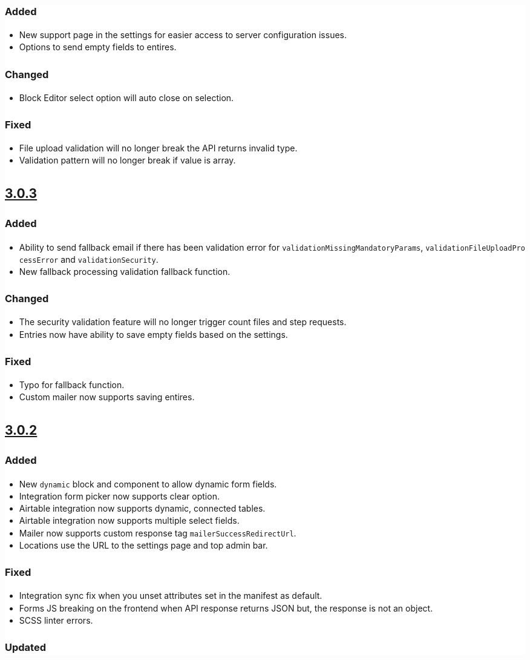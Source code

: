 ### Added

- New support page in the settings for easier access to server configuration issues.
- Options to send empty fields to entires.

### Changed

- Block Editor select option will auto close on selection.

### Fixed

- File upload validation will no longer break the API returns invalid type.
- Validation pattern will no longer break if value is array.

## [3.0.3]

### Added

- Ability to send fallback email if there has been validation error for `validationMissingMandatoryParams`, `validationFileUploadProcessError` and `validationSecurity`.
- New fallback processing validation fallback function.

### Changed

- The security validation feature will no longer trigger count files and step requests.
- Entries now have ability to save empty fields based on the settings.

### Fixed

- Typo for fallback function.
- Custom mailer now supports saving entires.

## [3.0.2]

### Added

- New `dynamic` block and component to allow dynamic form fields.
- Integration form picker now supports clear option.
- Airtable integration now supports dynamic, connected tables.
- Airtable integration now supports multiple select fields.
- Mailer now supports custom response tag `mailerSuccessRedirectUrl`.
- Locations use the URL to the settings page and top admin bar.

### Fixed

- Integration sync fix when you unset attributes set in the manifest as default.
- Forms JS breaking on the frontend when API response returns JSON but, the response is not an object.
- SCSS linter errors.

### Updated


[8.8.0]: https://github.com/infinum/eightshift-forms/compare/8.7.0...8.8.0
[8.7.0]: https://github.com/infinum/eightshift-forms/compare/8.6.2...8.7.0
[8.6.2]: https://github.com/infinum/eightshift-forms/compare/8.6.1...8.6.2
[8.6.1]: https://github.com/infinum/eightshift-forms/compare/8.6.0...8.6.1
[8.6.0]: https://github.com/infinum/eightshift-forms/compare/8.5.4...8.6.0
[8.5.4]: https://github.com/infinum/eightshift-forms/compare/8.5.3...8.5.4
[8.5.3]: https://github.com/infinum/eightshift-forms/compare/8.5.2...8.5.3
[8.5.2]: https://github.com/infinum/eightshift-forms/compare/8.5.1...8.5.2
[8.5.1]: https://github.com/infinum/eightshift-forms/compare/8.5.0...8.5.1
[8.5.0]: https://github.com/infinum/eightshift-forms/compare/8.4.1...8.5.0
[8.4.1]: https://github.com/infinum/eightshift-forms/compare/8.4.0...8.4.1
[8.4.0]: https://github.com/infinum/eightshift-forms/compare/8.3.0...8.4.0
[8.3.0]: https://github.com/infinum/eightshift-forms/compare/8.2.1...8.3.0
[8.2.1]: https://github.com/infinum/eightshift-forms/compare/8.2.0...8.2.1
[8.2.0]: https://github.com/infinum/eightshift-forms/compare/8.1.4...8.2.0
[8.1.4]: https://github.com/infinum/eightshift-forms/compare/8.1.3...8.1.4
[8.1.3]: https://github.com/infinum/eightshift-forms/compare/8.1.2...8.1.3
[8.1.2]: https://github.com/infinum/eightshift-forms/compare/8.1.1...8.1.2
[8.1.1]: https://github.com/infinum/eightshift-forms/compare/8.1.0...8.1.1
[8.1.0]: https://github.com/infinum/eightshift-forms/compare/8.0.3...8.1.0
[8.0.3]: https://github.com/infinum/eightshift-forms/compare/8.0.2...8.0.3
[8.0.2]: https://github.com/infinum/eightshift-forms/compare/8.0.1...8.0.2
[8.0.1]: https://github.com/infinum/eightshift-forms/compare/8.0.0...8.0.1
[8.0.0]: https://github.com/infinum/eightshift-forms/compare/7.0.4...8.0.0
[7.0.4]: https://github.com/infinum/eightshift-forms/compare/7.0.3...7.0.4
[7.0.3]: https://github.com/infinum/eightshift-forms/compare/7.0.2...7.0.3
[7.0.2]: https://github.com/infinum/eightshift-forms/compare/7.0.1...7.0.2
[7.0.1]: https://github.com/infinum/eightshift-forms/compare/7.0.0...7.0.1
[7.0.0]: https://github.com/infinum/eightshift-forms/compare/6.9.0...7.0.0
[6.9.0]: https://github.com/infinum/eightshift-forms/compare/6.8.1...6.9.0
[6.8.1]: https://github.com/infinum/eightshift-forms/compare/6.8.0...6.8.1
[6.8.0]: https://github.com/infinum/eightshift-forms/compare/6.7.4...6.8.0
[6.7.4]: https://github.com/infinum/eightshift-forms/compare/6.7.3...6.7.4
[6.7.3]: https://github.com/infinum/eightshift-forms/compare/6.7.2...6.7.3
[6.7.2]: https://github.com/infinum/eightshift-forms/compare/6.7.1...6.7.2
[6.7.1]: https://github.com/infinum/eightshift-forms/compare/6.7.0...6.7.1
[6.7.0]: https://github.com/infinum/eightshift-forms/compare/6.6.0...6.7.0
[6.6.0]: https://github.com/infinum/eightshift-forms/compare/6.5.1...6.6.0
[6.5.1]: https://github.com/infinum/eightshift-forms/compare/6.5.0...6.5.1
[6.5.0]: https://github.com/infinum/eightshift-forms/compare/6.4.1...6.5.0
[6.4.1]: https://github.com/infinum/eightshift-forms/compare/6.4.0...6.4.1
[6.4.0]: https://github.com/infinum/eightshift-forms/compare/6.3.3...6.4.0
[6.3.3]: https://github.com/infinum/eightshift-forms/compare/6.3.2...6.3.3
[6.3.2]: https://github.com/infinum/eightshift-forms/compare/6.3.1...6.3.2
[6.3.1]: https://github.com/infinum/eightshift-forms/compare/6.3.0...6.3.1
[6.3.0]: https://github.com/infinum/eightshift-forms/compare/6.2.0...6.3.0
[6.2.0]: https://github.com/infinum/eightshift-forms/compare/6.1.8...6.2.0
[6.1.8]: https://github.com/infinum/eightshift-forms/compare/6.1.7...6.1.8
[6.1.7]: https://github.com/infinum/eightshift-forms/compare/6.1.6...6.1.7
[6.1.6]: https://github.com/infinum/eightshift-forms/compare/6.1.5...6.1.6
[6.1.5]: https://github.com/infinum/eightshift-forms/compare/6.1.4...6.1.5
[6.1.4]: https://github.com/infinum/eightshift-forms/compare/6.1.3...6.1.4
[6.1.3]: https://github.com/infinum/eightshift-forms/compare/6.1.2...6.1.3
[6.1.2]: https://github.com/infinum/eightshift-forms/compare/6.1.1...6.1.2
[6.1.1]: https://github.com/infinum/eightshift-forms/compare/6.1.0...6.1.1
[6.1.0]: https://github.com/infinum/eightshift-forms/compare/6.0.0...6.1.0
[6.0.0]: https://github.com/infinum/eightshift-forms/compare/5.9.10...6.0.0
[5.9.10]: https://github.com/infinum/eightshift-forms/compare/5.9.9...5.9.10
[5.9.9]: https://github.com/infinum/eightshift-forms/compare/5.9.8...5.9.9
[5.9.8]: https://github.com/infinum/eightshift-forms/compare/5.9.7...5.9.8
[5.9.7]: https://github.com/infinum/eightshift-forms/compare/5.9.6...5.9.7
[5.9.6]: https://github.com/infinum/eightshift-forms/compare/5.9.5...5.9.6
[5.9.5]: https://github.com/infinum/eightshift-forms/compare/5.9.4...5.9.5
[5.9.4]: https://github.com/infinum/eightshift-forms/compare/5.9.3...5.9.4
[5.9.3]: https://github.com/infinum/eightshift-forms/compare/5.9.2...5.9.3
[5.9.2]: https://github.com/infinum/eightshift-forms/compare/5.9.1...5.9.2
[5.9.1]: https://github.com/infinum/eightshift-forms/compare/5.9.0...5.9.1
[5.9.0]: https://github.com/infinum/eightshift-forms/compare/5.8.3...5.9.0
[5.8.3]: https://github.com/infinum/eightshift-forms/compare/5.8.2...5.8.3
[5.8.2]: https://github.com/infinum/eightshift-forms/compare/5.8.1...5.8.2
[5.8.1]: https://github.com/infinum/eightshift-forms/compare/5.8.0...5.8.1
[5.8.0]: https://github.com/infinum/eightshift-forms/compare/5.7.1...5.8.0
[5.7.1]: https://github.com/infinum/eightshift-forms/compare/5.7.0...5.7.1
[5.7.0]: https://github.com/infinum/eightshift-forms/compare/5.6.6...5.7.0
[5.6.6]: https://github.com/infinum/eightshift-forms/compare/5.6.5...5.6.6
[5.6.5]: https://github.com/infinum/eightshift-forms/compare/5.6.4...5.6.5
[5.6.4]: https://github.com/infinum/eightshift-forms/compare/5.6.3...5.6.4
[5.6.3]: https://github.com/infinum/eightshift-forms/compare/5.6.2...5.6.3
[5.6.2]: https://github.com/infinum/eightshift-forms/compare/5.6.1...5.6.2
[5.6.1]: https://github.com/infinum/eightshift-forms/compare/5.6.0...5.6.1
[5.6.0]: https://github.com/infinum/eightshift-forms/compare/5.5.1...5.6.0
[5.5.1]: https://github.com/infinum/eightshift-forms/compare/5.5.0...5.5.1
[5.5.0]: https://github.com/infinum/eightshift-forms/compare/5.4.3...5.5.0
[5.4.3]: https://github.com/infinum/eightshift-forms/compare/5.4.2...5.4.3
[5.4.2]: https://github.com/infinum/eightshift-forms/compare/5.4.1...5.4.2
[5.4.1]: https://github.com/infinum/eightshift-forms/compare/5.4.0...5.4.1
[5.4.0]: https://github.com/infinum/eightshift-forms/compare/5.3.2...5.4.0
[5.3.2]: https://github.com/infinum/eightshift-forms/compare/5.3.1...5.3.2
[5.3.1]: https://github.com/infinum/eightshift-forms/compare/5.3.0...5.3.1
[5.3.0]: https://github.com/infinum/eightshift-forms/compare/5.2.0...5.3.0
[5.2.0]: https://github.com/infinum/eightshift-forms/compare/5.1.10...5.2.0
[5.1.10]: https://github.com/infinum/eightshift-forms/compare/5.1.9...5.1.10
[5.1.9]: https://github.com/infinum/eightshift-forms/compare/5.1.8...5.1.9
[5.1.8]: https://github.com/infinum/eightshift-forms/compare/5.1.7...5.1.8
[5.1.7]: https://github.com/infinum/eightshift-forms/compare/5.1.6...5.1.7
[5.1.6]: https://github.com/infinum/eightshift-forms/compare/5.1.5...5.1.6
[5.1.5]: https://github.com/infinum/eightshift-forms/compare/5.1.4...5.1.5
[5.1.4]: https://github.com/infinum/eightshift-forms/compare/5.1.3...5.1.4
[5.1.3]: https://github.com/infinum/eightshift-forms/compare/5.1.2...5.1.3
[5.1.2]: https://github.com/infinum/eightshift-forms/compare/5.1.1...5.1.2
[5.1.1]: https://github.com/infinum/eightshift-forms/compare/5.1.0...5.1.1
[5.1.0]: https://github.com/infinum/eightshift-forms/compare/5.0.10...5.1.0
[5.0.10]: https://github.com/infinum/eightshift-forms/compare/5.0.9...5.0.10
[5.0.9]: https://github.com/infinum/eightshift-forms/compare/5.0.8...5.0.9
[5.0.8]: https://github.com/infinum/eightshift-forms/compare/5.0.7...5.0.8
[5.0.7]: https://github.com/infinum/eightshift-forms/compare/5.0.6...5.0.7
[5.0.6]: https://github.com/infinum/eightshift-forms/compare/5.0.5...5.0.6
[5.0.5]: https://github.com/infinum/eightshift-forms/compare/5.0.4...5.0.5
[5.0.4]: https://github.com/infinum/eightshift-forms/compare/5.0.3...5.0.4
[5.0.3]: https://github.com/infinum/eightshift-forms/compare/5.0.2...5.0.3
[5.0.2]: https://github.com/infinum/eightshift-forms/compare/5.0.1...5.0.2
[5.0.1]: https://github.com/infinum/eightshift-forms/compare/5.0.0...5.0.1
[5.0.0]: https://github.com/infinum/eightshift-forms/compare/4.0.7...5.0.0
[4.0.7]: https://github.com/infinum/eightshift-forms/compare/4.0.6...4.0.7
[4.0.6]: https://github.com/infinum/eightshift-forms/compare/4.0.5...4.0.6
[4.0.5]: https://github.com/infinum/eightshift-forms/compare/4.0.4...4.0.5
[4.0.4]: https://github.com/infinum/eightshift-forms/compare/4.0.3...4.0.4
[4.0.3]: https://github.com/infinum/eightshift-forms/compare/4.0.2...4.0.3
[4.0.2]: https://github.com/infinum/eightshift-forms/compare/4.0.1...4.0.2
[4.0.1]: https://github.com/infinum/eightshift-forms/compare/4.0.0...4.0.1
[4.0.0]: https://github.com/infinum/eightshift-forms/compare/3.1.13...4.0.0
[3.1.13]: https://github.com/infinum/eightshift-forms/compare/3.1.12...3.1.13
[3.1.12]: https://github.com/infinum/eightshift-forms/compare/3.1.11...3.1.12
[3.1.11]: https://github.com/infinum/eightshift-forms/compare/3.1.10...3.1.11
[3.1.10]: https://github.com/infinum/eightshift-forms/compare/3.1.9...3.1.10
[3.1.9]: https://github.com/infinum/eightshift-forms/compare/3.1.8...3.1.9
[3.1.8]: https://github.com/infinum/eightshift-forms/compare/3.1.7...3.1.8
[3.1.7]: https://github.com/infinum/eightshift-forms/compare/3.1.6...3.1.7
[3.1.6]: https://github.com/infinum/eightshift-forms/compare/3.1.5...3.1.6
[3.1.5]: https://github.com/infinum/eightshift-forms/compare/3.1.4...3.1.5
[3.1.4]: https://github.com/infinum/eightshift-forms/compare/3.1.3...3.1.4
[3.1.3]: https://github.com/infinum/eightshift-forms/compare/3.1.2...3.1.3
[3.1.2]: https://github.com/infinum/eightshift-forms/compare/3.1.1...3.1.2
[3.1.1]: https://github.com/infinum/eightshift-forms/compare/3.1.0...3.1.1
[3.1.0]: https://github.com/infinum/eightshift-forms/compare/3.0.6...3.1.0
[3.0.6]: https://github.com/infinum/eightshift-forms/compare/3.0.5...3.0.6
[3.0.5]: https://github.com/infinum/eightshift-forms/compare/3.0.4...3.0.5
[3.0.4]: https://github.com/infinum/eightshift-forms/compare/3.0.3...3.0.4
[3.0.3]: https://github.com/infinum/eightshift-forms/compare/3.0.2...3.0.3
[3.0.2]: https://github.com/infinum/eightshift-forms/compare/3.0.0...3.0.2
[3.0.0]: https://github.com/infinum/eightshift-forms/compare/2.2.0...3.0.0
[2.2.0]: https://github.com/infinum/eightshift-forms/compare/2.1.0...2.2.0
[2.1.0]: https://github.com/infinum/eightshift-forms/compare/2.0.1...2.1.0
[2.0.1]: https://github.com/infinum/eightshift-forms/compare/2.0.0...2.0.1
[2.0.0]: https://github.com/infinum/eightshift-forms/compare/1.4.0...2.0.0
[1.4.0]: https://github.com/infinum/eightshift-forms/compare/1.3.0...1.4.0
[1.3.0]: https://github.com/infinum/eightshift-forms/compare/1.2.4...1.3.0
[1.2.4]: https://github.com/infinum/eightshift-forms/compare/1.2.3...1.2.4
[1.2.3]: https://github.com/infinum/eightshift-forms/compare/1.2.2...1.2.3
[1.2.2]: https://github.com/infinum/eightshift-forms/compare/1.2.1...1.2.2
[1.2.1]: https://github.com/infinum/eightshift-forms/compare/1.2.0...1.2.1
[1.2.0]: https://github.com/infinum/eightshift-forms/compare/1.1.1...1.2.0
[1.1.1]: https://github.com/infinum/eightshift-forms/compare/1.1.0...1.1.1
[1.1.0]: https://github.com/infinum/eightshift-forms/compare/1.0.0...1.1.0
[1.0.0]: https://github.com/infinum/eightshift-forms/releases/tag/1.0.0